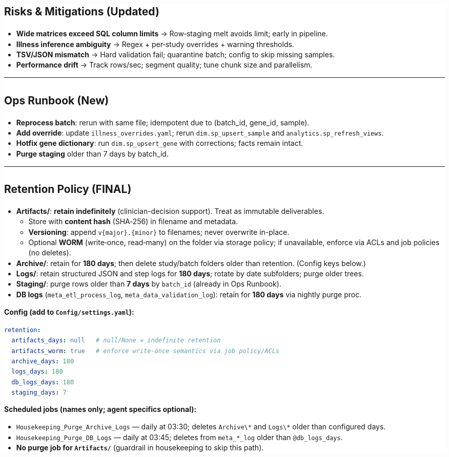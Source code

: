 
## Risks & Mitigations (Updated)
- **Wide matrices exceed SQL column limits** → Row‑staging melt avoids limit; early in pipeline.
- **Illness inference ambiguity** → Regex + per‑study overrides + warning thresholds.
- **TSV/JSON mismatch** → Hard validation fail; quarantine batch; config to skip missing samples.
- **Performance drift** → Track rows/sec; segment quality; tune chunk size and parallelism.

---

## Ops Runbook (New)
- **Reprocess batch**: rerun with same file; idempotent due to (batch_id, gene_id, sample).
- **Add override**: update `illness_overrides.yaml`; rerun `dim.sp_upsert_sample` and `analytics.sp_refresh_views`.
- **Hotfix gene dictionary**: run `dim.sp_upsert_gene` with corrections; facts remain intact.
- **Purge staging** older than 7 days by batch_id.

---

## Retention Policy (FINAL)
- **Artifacts/**: **retain indefinitely** (clinician-decision support). Treat as immutable deliverables.
  - Store with **content hash** (SHA‑256) in filename and metadata.
  - **Versioning**: append `v{major}.{minor}` to filenames; never overwrite in-place.
  - Optional **WORM** (write‑once, read‑many) on the folder via storage policy; if unavailable, enforce via ACLs and job policies (no deletes).
- **Archive/**: retain for **180 days**; then delete study/batch folders older than retention. (Config keys below.)
- **Logs/**: retain structured JSON and step logs for **180 days**; rotate by date subfolders; purge older trees.
- **Staging/**: purge rows older than **7 days** by `batch_id` (already in Ops Runbook).
- **DB logs** (`meta_etl_process_log`, `meta_data_validation_log`): retain for **180 days** via nightly purge proc.

**Config (add to `Config/settings.yaml`):**
```yaml
retention:
  artifacts_days: null   # null/None = indefinite retention
  artifacts_worm: true   # enforce write-once semantics via job policy/ACLs
  archive_days: 180
  logs_days: 180
  db_logs_days: 180
  staging_days: 7
```

**Scheduled jobs (names only; agent specifics optional):**
- `Housekeeping_Purge_Archive_Logs` — daily at 03:30; deletes `Archive\*` and `Logs\*` older than configured days.
- `Housekeeping_Purge_DB_Logs` — daily at 03:45; deletes from `meta_*_log` older than `@db_logs_days`.
- **No purge job for `Artifacts/`** (guardrail in housekeeping to skip this path).
